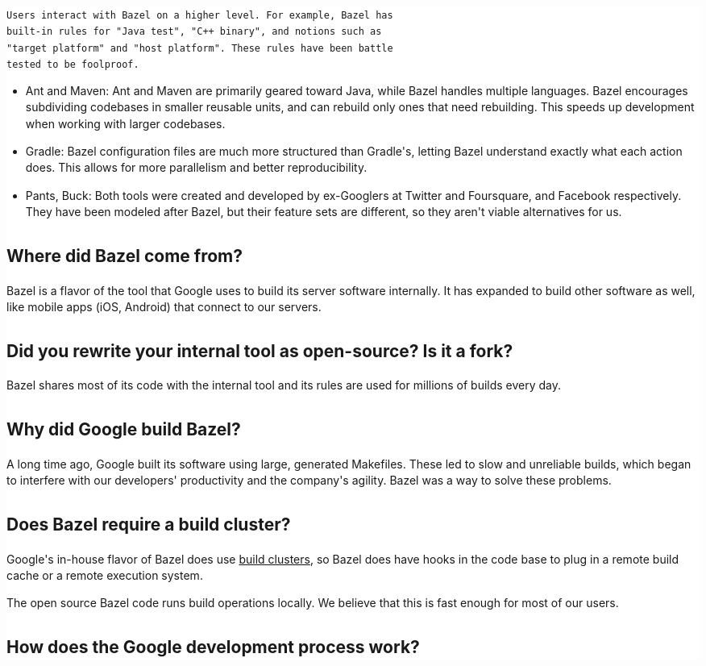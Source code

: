     Users interact with Bazel on a higher level. For example, Bazel has
    built-in rules for "Java test", "C++ binary", and notions such as
    "target platform" and "host platform". These rules have been battle
    tested to be foolproof.

*   Ant and Maven: Ant and Maven are primarily geared toward Java, while
    Bazel handles multiple languages.  Bazel encourages subdividing
    codebases in smaller reusable units, and can rebuild only ones that
    need rebuilding. This speeds up development when working with larger
    codebases.

*   Gradle: Bazel configuration files are much more structured than
    Gradle's, letting Bazel understand exactly what each action does.
    This allows for more parallelism and better reproducibility.

*   Pants, Buck: Both tools were created and developed by ex-Googlers at
    Twitter and Foursquare, and Facebook respectively. They have been modeled
    after Bazel, but their feature sets are different, so they aren't viable
    alternatives for us.


Where did Bazel come from?
--------------------------

Bazel is a flavor of the tool that Google uses to build its server
software internally. It has expanded to build other software as well,
like mobile apps (iOS, Android) that connect to our servers.

Did you rewrite your internal tool as open-source? Is it a fork?
----------------------------------------------------------------

Bazel shares most of its code with the internal tool and its rules
are used for millions of builds every day.

Why did Google build Bazel?
---------------------------

A long time ago, Google built its software using large, generated
Makefiles. These led to slow and unreliable builds, which began to
interfere with our developers' productivity and the company's
agility. Bazel was a way to solve these problems.

Does Bazel require a build cluster?
-----------------------------------

Google's in-house flavor of Bazel does use [build
clusters](http://google-engtools.blogspot.com/2011/09/build-in-cloud-distributing-build-steps.html),
so Bazel does have hooks in the code base to plug in a remote build
cache or a remote execution system.

The open source Bazel code runs build operations locally. We believe
that this is fast enough for most of our users.

How does the Google development process work?
----------------------------------------------
